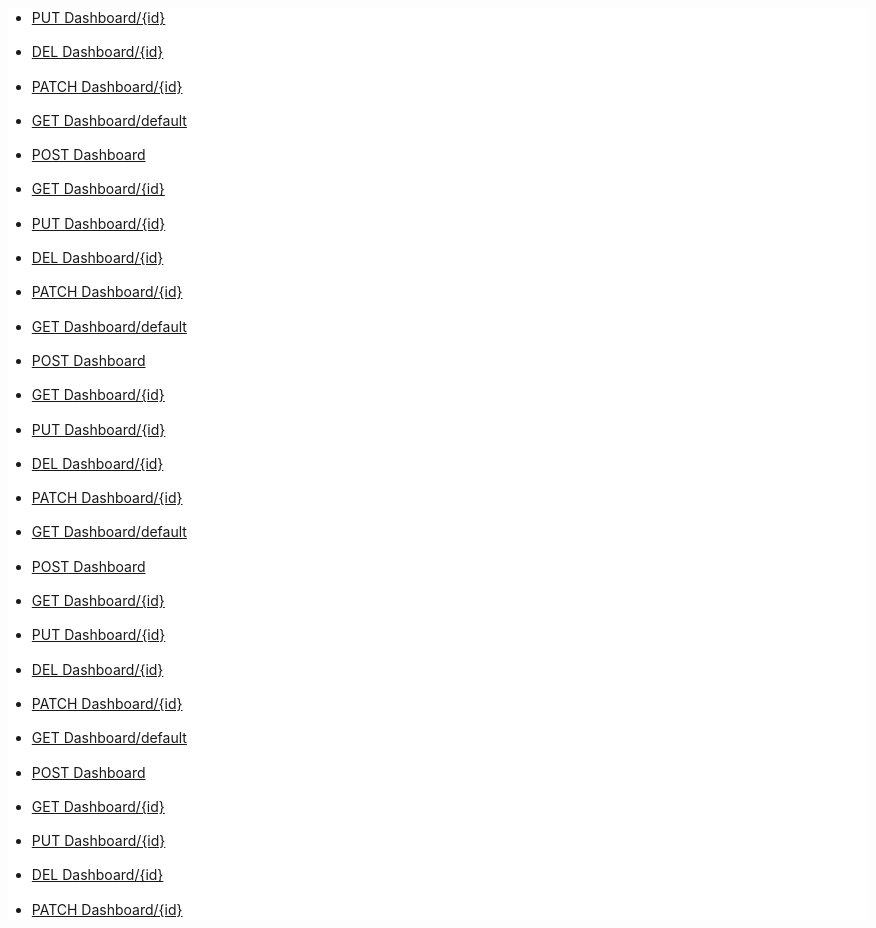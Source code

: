 * [PUT Dashboard/{id}](v1Dashboard_PutDashboard.md)

* [DEL Dashboard/{id}](v1Dashboard_DeleteDashboard.md)

* [PATCH Dashboard/{id}](v1Dashboard_PatchDashboard.md)


* [GET Dashboard/default](v1Dashboard_DefaultDashboard.md)

* [POST Dashboard](v1Dashboard_PostDashboard.md)

* [GET Dashboard/{id}](v1Dashboard_GetDashboard.md)

* [PUT Dashboard/{id}](v1Dashboard_PutDashboard.md)

* [DEL Dashboard/{id}](v1Dashboard_DeleteDashboard.md)

* [PATCH Dashboard/{id}](v1Dashboard_PatchDashboard.md)


* [GET Dashboard/default](v1Dashboard_DefaultDashboard.md)

* [POST Dashboard](v1Dashboard_PostDashboard.md)

* [GET Dashboard/{id}](v1Dashboard_GetDashboard.md)

* [PUT Dashboard/{id}](v1Dashboard_PutDashboard.md)

* [DEL Dashboard/{id}](v1Dashboard_DeleteDashboard.md)

* [PATCH Dashboard/{id}](v1Dashboard_PatchDashboard.md)


* [GET Dashboard/default](v1Dashboard_DefaultDashboard.md)

* [POST Dashboard](v1Dashboard_PostDashboard.md)

* [GET Dashboard/{id}](v1Dashboard_GetDashboard.md)

* [PUT Dashboard/{id}](v1Dashboard_PutDashboard.md)

* [DEL Dashboard/{id}](v1Dashboard_DeleteDashboard.md)

* [PATCH Dashboard/{id}](v1Dashboard_PatchDashboard.md)


* [GET Dashboard/default](v1Dashboard_DefaultDashboard.md)

* [POST Dashboard](v1Dashboard_PostDashboard.md)

* [GET Dashboard/{id}](v1Dashboard_GetDashboard.md)

* [PUT Dashboard/{id}](v1Dashboard_PutDashboard.md)

* [DEL Dashboard/{id}](v1Dashboard_DeleteDashboard.md)

* [PATCH Dashboard/{id}](v1Dashboard_PatchDashboard.md)